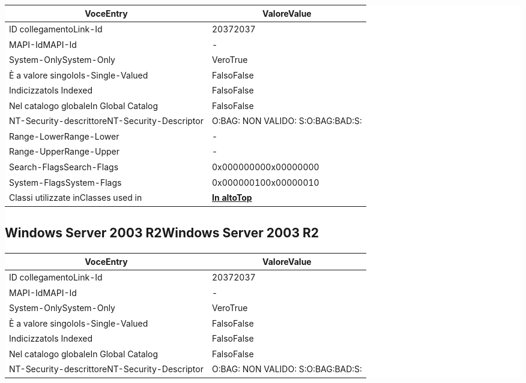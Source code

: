 

| <span data-ttu-id="82a92-154">Voce</span><span class="sxs-lookup"><span data-stu-id="82a92-154">Entry</span></span> | <span data-ttu-id="82a92-155">Valore</span><span class="sxs-lookup"><span data-stu-id="82a92-155">Value</span></span> |
|------------------------|---------------------------------|
| <span data-ttu-id="82a92-156">ID collegamento</span><span class="sxs-lookup"><span data-stu-id="82a92-156">Link-Id</span></span>                | <span data-ttu-id="82a92-157">2037</span><span class="sxs-lookup"><span data-stu-id="82a92-157">2037</span></span>                            |
| <span data-ttu-id="82a92-158">MAPI-Id</span><span class="sxs-lookup"><span data-stu-id="82a92-158">MAPI-Id</span></span>                | \-                              |
| <span data-ttu-id="82a92-159">System-Only</span><span class="sxs-lookup"><span data-stu-id="82a92-159">System-Only</span></span>            | <span data-ttu-id="82a92-160">Vero</span><span class="sxs-lookup"><span data-stu-id="82a92-160">True</span></span>                            |
| <span data-ttu-id="82a92-161">È a valore singolo</span><span class="sxs-lookup"><span data-stu-id="82a92-161">Is-Single-Valued</span></span>       | <span data-ttu-id="82a92-162">Falso</span><span class="sxs-lookup"><span data-stu-id="82a92-162">False</span></span>                           |
| <span data-ttu-id="82a92-163">Indicizzato</span><span class="sxs-lookup"><span data-stu-id="82a92-163">Is Indexed</span></span>             | <span data-ttu-id="82a92-164">Falso</span><span class="sxs-lookup"><span data-stu-id="82a92-164">False</span></span>                           |
| <span data-ttu-id="82a92-165">Nel catalogo globale</span><span class="sxs-lookup"><span data-stu-id="82a92-165">In Global Catalog</span></span>      | <span data-ttu-id="82a92-166">Falso</span><span class="sxs-lookup"><span data-stu-id="82a92-166">False</span></span>                           |
| <span data-ttu-id="82a92-167">NT-Security-descrittore</span><span class="sxs-lookup"><span data-stu-id="82a92-167">NT-Security-Descriptor</span></span> | <span data-ttu-id="82a92-168">O:BAG: NON VALIDO: S:</span><span class="sxs-lookup"><span data-stu-id="82a92-168">O:BAG:BAD:S:</span></span>                    |
| <span data-ttu-id="82a92-169">Range-Lower</span><span class="sxs-lookup"><span data-stu-id="82a92-169">Range-Lower</span></span>            | \-                              |
| <span data-ttu-id="82a92-170">Range-Upper</span><span class="sxs-lookup"><span data-stu-id="82a92-170">Range-Upper</span></span>            | \-                              |
| <span data-ttu-id="82a92-171">Search-Flags</span><span class="sxs-lookup"><span data-stu-id="82a92-171">Search-Flags</span></span>           | <span data-ttu-id="82a92-172">0x00000000</span><span class="sxs-lookup"><span data-stu-id="82a92-172">0x00000000</span></span>                      |
| <span data-ttu-id="82a92-173">System-Flags</span><span class="sxs-lookup"><span data-stu-id="82a92-173">System-Flags</span></span>           | <span data-ttu-id="82a92-174">0x00000010</span><span class="sxs-lookup"><span data-stu-id="82a92-174">0x00000010</span></span>                      |
| <span data-ttu-id="82a92-175">Classi utilizzate in</span><span class="sxs-lookup"><span data-stu-id="82a92-175">Classes used in</span></span>        | [<span data-ttu-id="82a92-176">**In alto**</span><span class="sxs-lookup"><span data-stu-id="82a92-176">**Top**</span></span>](c-top.md)<br/> |



## <a name="windows-server-2003-r2"></a><span data-ttu-id="82a92-177">Windows Server 2003 R2</span><span class="sxs-lookup"><span data-stu-id="82a92-177">Windows Server 2003 R2</span></span>



| <span data-ttu-id="82a92-178">Voce</span><span class="sxs-lookup"><span data-stu-id="82a92-178">Entry</span></span> | <span data-ttu-id="82a92-179">Valore</span><span class="sxs-lookup"><span data-stu-id="82a92-179">Value</span></span> |
|------------------------|---------------------------------|
| <span data-ttu-id="82a92-180">ID collegamento</span><span class="sxs-lookup"><span data-stu-id="82a92-180">Link-Id</span></span>                | <span data-ttu-id="82a92-181">2037</span><span class="sxs-lookup"><span data-stu-id="82a92-181">2037</span></span>                            |
| <span data-ttu-id="82a92-182">MAPI-Id</span><span class="sxs-lookup"><span data-stu-id="82a92-182">MAPI-Id</span></span>                | \-                              |
| <span data-ttu-id="82a92-183">System-Only</span><span class="sxs-lookup"><span data-stu-id="82a92-183">System-Only</span></span>            | <span data-ttu-id="82a92-184">Vero</span><span class="sxs-lookup"><span data-stu-id="82a92-184">True</span></span>                            |
| <span data-ttu-id="82a92-185">È a valore singolo</span><span class="sxs-lookup"><span data-stu-id="82a92-185">Is-Single-Valued</span></span>       | <span data-ttu-id="82a92-186">Falso</span><span class="sxs-lookup"><span data-stu-id="82a92-186">False</span></span>                           |
| <span data-ttu-id="82a92-187">Indicizzato</span><span class="sxs-lookup"><span data-stu-id="82a92-187">Is Indexed</span></span>             | <span data-ttu-id="82a92-188">Falso</span><span class="sxs-lookup"><span data-stu-id="82a92-188">False</span></span>                           |
| <span data-ttu-id="82a92-189">Nel catalogo globale</span><span class="sxs-lookup"><span data-stu-id="82a92-189">In Global Catalog</span></span>      | <span data-ttu-id="82a92-190">Falso</span><span class="sxs-lookup"><span data-stu-id="82a92-190">False</span></span>                           |
| <span data-ttu-id="82a92-191">NT-Security-descrittore</span><span class="sxs-lookup"><span data-stu-id="82a92-191">NT-Security-Descriptor</span></span> | <span data-ttu-id="82a92-192">O:BAG: NON VALIDO: S:</span><span class="sxs-lookup"><span data-stu-id="82a92-192">O:BAG:BAD:S:</span></span>                    |